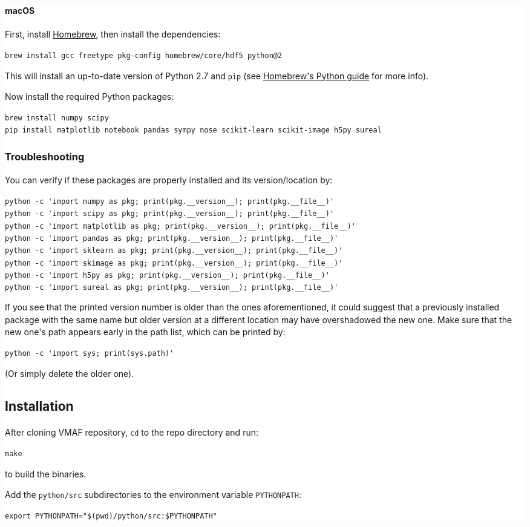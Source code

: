 #### macOS

First, install [Homebrew](https://brew.sh), then install the dependencies:

```
brew install gcc freetype pkg-config homebrew/core/hdf5 python@2
```

This will install an up-to-date version of Python 2.7 and `pip` (see [Homebrew's Python guide](https://docs.brew.sh/Homebrew-and-Python) for more info).

Now install the required Python packages:

```
brew install numpy scipy
pip install matplotlib notebook pandas sympy nose scikit-learn scikit-image h5py sureal
```

### Troubleshooting

You can verify if these packages are properly installed and its version/location by:

```
python -c 'import numpy as pkg; print(pkg.__version__); print(pkg.__file__)'
python -c 'import scipy as pkg; print(pkg.__version__); print(pkg.__file__)'
python -c 'import matplotlib as pkg; print(pkg.__version__); print(pkg.__file__)'
python -c 'import pandas as pkg; print(pkg.__version__); print(pkg.__file__)'
python -c 'import sklearn as pkg; print(pkg.__version__); print(pkg.__file__)'
python -c 'import skimage as pkg; print(pkg.__version__); print(pkg.__file__)'
python -c 'import h5py as pkg; print(pkg.__version__); print(pkg.__file__)'
python -c 'import sureal as pkg; print(pkg.__version__); print(pkg.__file__)'
```

If you see that the printed version number is older than the ones aforementioned, it could suggest that a previously installed package with the same name but older version at a different location may have overshadowed the new one. Make sure that the new one's path appears early in the path list, which can be printed by:

```
python -c 'import sys; print(sys.path)'
```

(Or simply delete the older one).

## Installation

After cloning VMAF repository, `cd` to the repo directory and run:

```
make
```

to build the binaries.

Add the `python/src` subdirectories to the environment variable `PYTHONPATH`:

```
export PYTHONPATH="$(pwd)/python/src:$PYTHONPATH"
```
